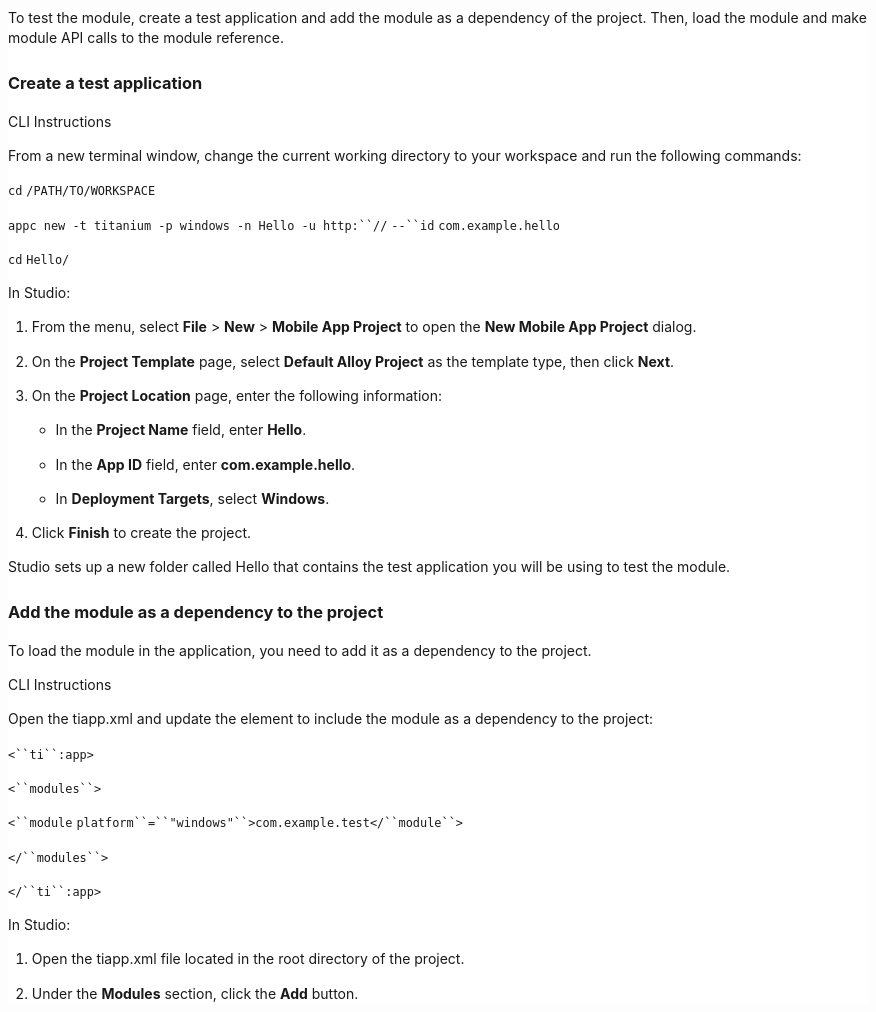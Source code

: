 To test the module, create a test application and add the module as a dependency of the project. Then, load the module and make module API calls to the module reference.

### Create a test application

CLI Instructions

From a new terminal window, change the current working directory to your workspace and run the following commands:

`cd`  `/PATH/TO/WORKSPACE`

`appc new -t titanium -p windows -n Hello -u http:``//` `--``id` `com.example.hello`

`cd` `Hello/`

In Studio:

1.  From the menu, select **File** > **New** > **Mobile App Project** to open the **New Mobile App Project** dialog.
    
2.  On the **Project Template** page, select **Default Alloy Project** as the template type, then click **Next**.
    
3.  On the **Project Location** page, enter the following information:
    
    *   In the **Project Name** field, enter **Hello**.
        
    *   In the **App ID** field, enter **com.example.hello**.
        
    *   In **Deployment Targets**, select **Windows**.
        
4.  Click **Finish** to create the project.
    

Studio sets up a new folder called Hello that contains the test application you will be using to test the module.

### Add the module as a dependency to the project

To load the module in the application, you need to add it as a dependency to the project.

CLI Instructions

Open the tiapp.xml and update the <modules/> element to include the module as a dependency to the project:

`<``ti``:app>`

`<``modules``>`

`<``module`  `platform``=``"windows"``>com.example.test</``module``>`

`</``modules``>`

`</``ti``:app>`

In Studio:

1.  Open the tiapp.xml file located in the root directory of the project.
    
2.  Under the **Modules** section, click the **Add** button.
    
